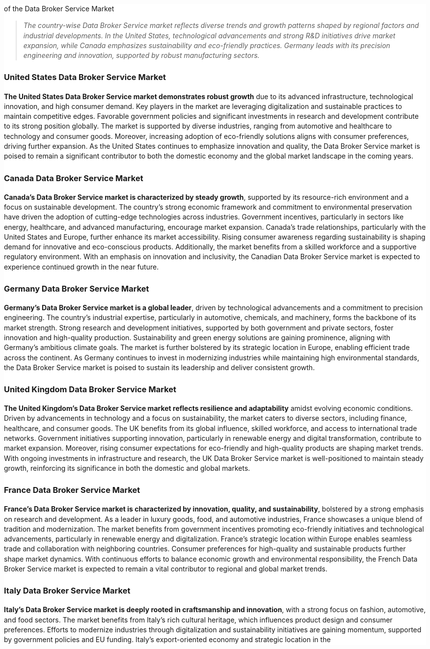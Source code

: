of the Data Broker Service Market<br /></span></h1><blockquote><p><em><span class="">The country-wise Data Broker Service market reflects diverse trends and growth patterns shaped by regional factors and industrial developments. In the United States, technological advancements and strong R&amp;D initiatives drive market expansion, while Canada emphasizes sustainability and eco-friendly practices. Germany leads with its precision engineering and innovation, supported by robust manufacturing sectors.</span></em></p></blockquote><h3><strong>United States Data Broker Service Market</strong></h3><p><strong>The United States Data Broker Service market demonstrates robust growth</strong> due to its advanced infrastructure, technological innovation, and high consumer demand. Key players in the market are leveraging digitalization and sustainable practices to maintain competitive edges. Favorable government policies and significant investments in research and development contribute to its strong position globally. The market is supported by diverse industries, ranging from automotive and healthcare to technology and consumer goods. Moreover, increasing adoption of eco-friendly solutions aligns with consumer preferences, driving further expansion. As the United States continues to emphasize innovation and quality, the Data Broker Service market is poised to remain a significant contributor to both the domestic economy and the global market landscape in the coming years.</p><h3><strong>Canada Data Broker Service Market</strong></h3><p><strong>Canada&rsquo;s Data Broker Service market is characterized by steady growth</strong>, supported by its resource-rich environment and a focus on sustainable development. The country&rsquo;s strong economic framework and commitment to environmental preservation have driven the adoption of cutting-edge technologies across industries. Government incentives, particularly in sectors like energy, healthcare, and advanced manufacturing, encourage market expansion. Canada&rsquo;s trade relationships, particularly with the United States and Europe, further enhance its market accessibility. Rising consumer awareness regarding sustainability is shaping demand for innovative and eco-conscious products. Additionally, the market benefits from a skilled workforce and a supportive regulatory environment. With an emphasis on innovation and inclusivity, the Canadian Data Broker Service market is expected to experience continued growth in the near future.</p><h3><strong>Germany Data Broker Service Market</strong></h3><p><strong>Germany&rsquo;s Data Broker Service market is a global leader</strong>, driven by technological advancements and a commitment to precision engineering. The country&rsquo;s industrial expertise, particularly in automotive, chemicals, and machinery, forms the backbone of its market strength. Strong research and development initiatives, supported by both government and private sectors, foster innovation and high-quality production. Sustainability and green energy solutions are gaining prominence, aligning with Germany&rsquo;s ambitious climate goals. The market is further bolstered by its strategic location in Europe, enabling efficient trade across the continent. As Germany continues to invest in modernizing industries while maintaining high environmental standards, the Data Broker Service market is poised to sustain its leadership and deliver consistent growth.</p><h3><strong>United Kingdom Data Broker Service Market</strong></h3><p><strong>The United Kingdom&rsquo;s Data Broker Service market reflects resilience and adaptability</strong> amidst evolving economic conditions. Driven by advancements in technology and a focus on sustainability, the market caters to diverse sectors, including finance, healthcare, and consumer goods. The UK benefits from its global influence, skilled workforce, and access to international trade networks. Government initiatives supporting innovation, particularly in renewable energy and digital transformation, contribute to market expansion. Moreover, rising consumer expectations for eco-friendly and high-quality products are shaping market trends. With ongoing investments in infrastructure and research, the UK Data Broker Service market is well-positioned to maintain steady growth, reinforcing its significance in both the domestic and global markets.</p><h3><strong>France Data Broker Service Market</strong></h3><p><strong>France&rsquo;s Data Broker Service market is characterized by innovation, quality, and sustainability</strong>, bolstered by a strong emphasis on research and development. As a leader in luxury goods, food, and automotive industries, France showcases a unique blend of tradition and modernization. The market benefits from government incentives promoting eco-friendly initiatives and technological advancements, particularly in renewable energy and digitalization. France&rsquo;s strategic location within Europe enables seamless trade and collaboration with neighboring countries. Consumer preferences for high-quality and sustainable products further shape market dynamics. With continuous efforts to balance economic growth and environmental responsibility, the French Data Broker Service market is expected to remain a vital contributor to regional and global market trends.</p><h3><strong>Italy Data Broker Service Market</strong></h3><p><strong>Italy&rsquo;s Data Broker Service market is deeply rooted in craftsmanship and innovation</strong>, with a strong focus on fashion, automotive, and food sectors. The market benefits from Italy&rsquo;s rich cultural heritage, which influences product design and consumer preferences. Efforts to modernize industries through digitalization and sustainability initiatives are gaining momentum, supported by government policies and EU funding. Italy&rsquo;s export-oriented economy and strategic location in the